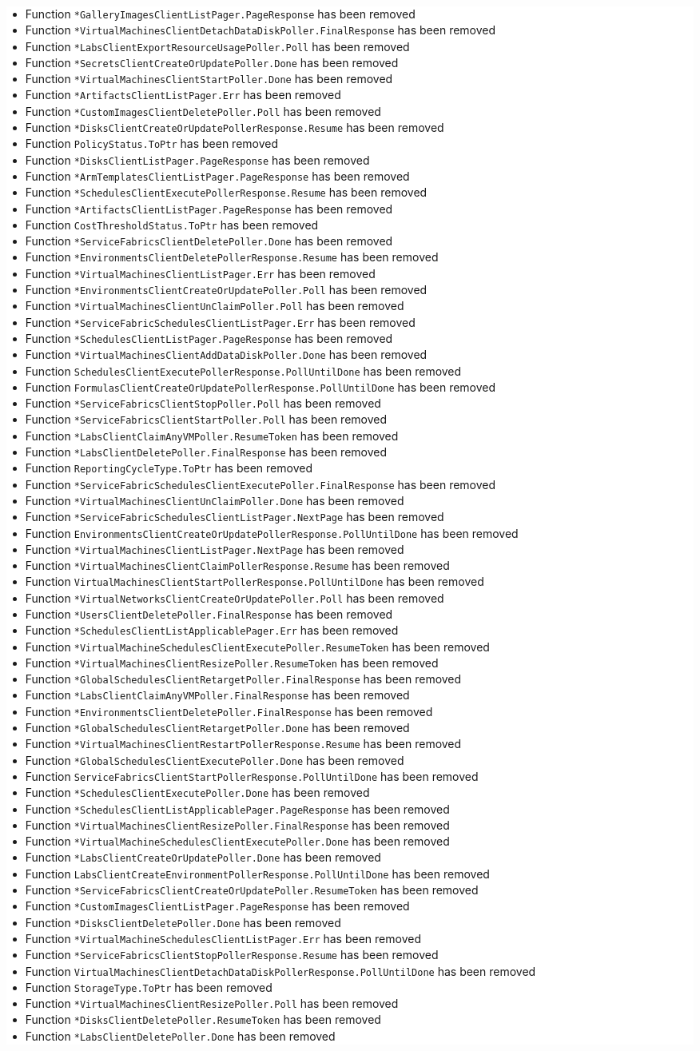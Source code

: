 - Function `*GalleryImagesClientListPager.PageResponse` has been removed
- Function `*VirtualMachinesClientDetachDataDiskPoller.FinalResponse` has been removed
- Function `*LabsClientExportResourceUsagePoller.Poll` has been removed
- Function `*SecretsClientCreateOrUpdatePoller.Done` has been removed
- Function `*VirtualMachinesClientStartPoller.Done` has been removed
- Function `*ArtifactsClientListPager.Err` has been removed
- Function `*CustomImagesClientDeletePoller.Poll` has been removed
- Function `*DisksClientCreateOrUpdatePollerResponse.Resume` has been removed
- Function `PolicyStatus.ToPtr` has been removed
- Function `*DisksClientListPager.PageResponse` has been removed
- Function `*ArmTemplatesClientListPager.PageResponse` has been removed
- Function `*SchedulesClientExecutePollerResponse.Resume` has been removed
- Function `*ArtifactsClientListPager.PageResponse` has been removed
- Function `CostThresholdStatus.ToPtr` has been removed
- Function `*ServiceFabricsClientDeletePoller.Done` has been removed
- Function `*EnvironmentsClientDeletePollerResponse.Resume` has been removed
- Function `*VirtualMachinesClientListPager.Err` has been removed
- Function `*EnvironmentsClientCreateOrUpdatePoller.Poll` has been removed
- Function `*VirtualMachinesClientUnClaimPoller.Poll` has been removed
- Function `*ServiceFabricSchedulesClientListPager.Err` has been removed
- Function `*SchedulesClientListPager.PageResponse` has been removed
- Function `*VirtualMachinesClientAddDataDiskPoller.Done` has been removed
- Function `SchedulesClientExecutePollerResponse.PollUntilDone` has been removed
- Function `FormulasClientCreateOrUpdatePollerResponse.PollUntilDone` has been removed
- Function `*ServiceFabricsClientStopPoller.Poll` has been removed
- Function `*ServiceFabricsClientStartPoller.Poll` has been removed
- Function `*LabsClientClaimAnyVMPoller.ResumeToken` has been removed
- Function `*LabsClientDeletePoller.FinalResponse` has been removed
- Function `ReportingCycleType.ToPtr` has been removed
- Function `*ServiceFabricSchedulesClientExecutePoller.FinalResponse` has been removed
- Function `*VirtualMachinesClientUnClaimPoller.Done` has been removed
- Function `*ServiceFabricSchedulesClientListPager.NextPage` has been removed
- Function `EnvironmentsClientCreateOrUpdatePollerResponse.PollUntilDone` has been removed
- Function `*VirtualMachinesClientListPager.NextPage` has been removed
- Function `*VirtualMachinesClientClaimPollerResponse.Resume` has been removed
- Function `VirtualMachinesClientStartPollerResponse.PollUntilDone` has been removed
- Function `*VirtualNetworksClientCreateOrUpdatePoller.Poll` has been removed
- Function `*UsersClientDeletePoller.FinalResponse` has been removed
- Function `*SchedulesClientListApplicablePager.Err` has been removed
- Function `*VirtualMachineSchedulesClientExecutePoller.ResumeToken` has been removed
- Function `*VirtualMachinesClientResizePoller.ResumeToken` has been removed
- Function `*GlobalSchedulesClientRetargetPoller.FinalResponse` has been removed
- Function `*LabsClientClaimAnyVMPoller.FinalResponse` has been removed
- Function `*EnvironmentsClientDeletePoller.FinalResponse` has been removed
- Function `*GlobalSchedulesClientRetargetPoller.Done` has been removed
- Function `*VirtualMachinesClientRestartPollerResponse.Resume` has been removed
- Function `*GlobalSchedulesClientExecutePoller.Done` has been removed
- Function `ServiceFabricsClientStartPollerResponse.PollUntilDone` has been removed
- Function `*SchedulesClientExecutePoller.Done` has been removed
- Function `*SchedulesClientListApplicablePager.PageResponse` has been removed
- Function `*VirtualMachinesClientResizePoller.FinalResponse` has been removed
- Function `*VirtualMachineSchedulesClientExecutePoller.Done` has been removed
- Function `*LabsClientCreateOrUpdatePoller.Done` has been removed
- Function `LabsClientCreateEnvironmentPollerResponse.PollUntilDone` has been removed
- Function `*ServiceFabricsClientCreateOrUpdatePoller.ResumeToken` has been removed
- Function `*CustomImagesClientListPager.PageResponse` has been removed
- Function `*DisksClientDeletePoller.Done` has been removed
- Function `*VirtualMachineSchedulesClientListPager.Err` has been removed
- Function `*ServiceFabricsClientStopPollerResponse.Resume` has been removed
- Function `VirtualMachinesClientDetachDataDiskPollerResponse.PollUntilDone` has been removed
- Function `StorageType.ToPtr` has been removed
- Function `*VirtualMachinesClientResizePoller.Poll` has been removed
- Function `*DisksClientDeletePoller.ResumeToken` has been removed
- Function `*LabsClientDeletePoller.Done` has been removed